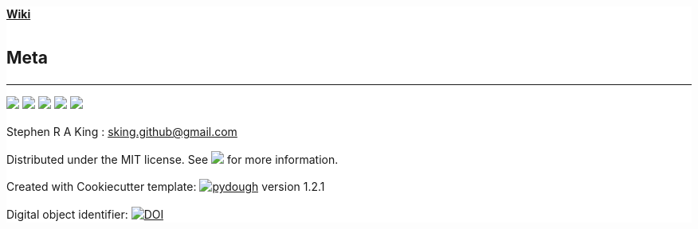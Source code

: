 [**Wiki**][wiki]

## Meta

---

[![](https://github.com/Stephen-RA-King/pizazz/raw/main/assets/linkedin.png)](https://www.linkedin.com/in/sr-king)
[![](https://github.com/Stephen-RA-King/pizazz/raw/main/assets/github.png)](https://github.com/Stephen-RA-King/Stephen-RA-King)
[![](assets/pypi.png)](https://pypi.org/project/pizazz)
[![](https://github.com/Stephen-RA-King/pizazz/raw/main/assets/www.png)](https://stephen-ra-king.github.io/justpython/)
[![](https://github.com/Stephen-RA-King/pizazz/raw/main/assets/email.png)](mailto:sking.github@gmail.com)

Stephen R A King : [sking.github@gmail.com](mailto:sking.github@gmail.com)

Distributed under the MIT license. See [![][license-image]][license-url] for more information.

Created with Cookiecutter template: [![pydough][pydough-image]][pydough-url] version 1.2.1

Digital object identifier: [![DOI](https://zenodo.org/badge/631029310.svg)](https://zenodo.org/badge/latestdoi/631029310)



[pydough-url]: https://github.com/Stephen-RA-King/pydough
[rpi-gpio-url]: https://pypi.org/project/RPi.GPIO/
[status-board-url]: https://thepihut.com/products/status-board-pro
[pre-commit-image]: https://img.shields.io/badge/pre--commit-enabled-brightgreen?logo=pre-commit&logoColor=white
[pre-commit-url]: https://github.com/pre-commit/pre-commit
[isort-image]: https://img.shields.io/badge/%20imports-isort-%231674b1?style=flat&labelColor=ef8336
[isort-url]: https://pycqa.github.io/isort/
[black-image]: https://img.shields.io/badge/code%20style-black-000000.svg
[black-url]: https://github.com/psf/black
[bandit-image]: https://img.shields.io/badge/security-bandit-yellow.svg
[bandit-url]: https://github.com/PyCQA/bandit
[mypy-image]: http://www.mypy-lang.org/static/mypy_badge.svg
[mypy-url]: http://mypy-lang.org/
[license-image]: https://img.shields.io/pypi/l/pizazz
[license-url]: https://github.com/Stephen-RA-King/pizazz/blob/main/LICENSE
[mit-license-image]: https://img.shields.io/badge/license-MIT-blue
[mit-license-url]: https://choosealicense.com/licenses/mit/
[pydough-image]: https://img.shields.io/badge/pydough-2023-orange
[pydough-url]: https://github.com/Stephen-RA-King/pydough
[wiki]: https://github.com/stephen-ra-king/pizazz/wiki
